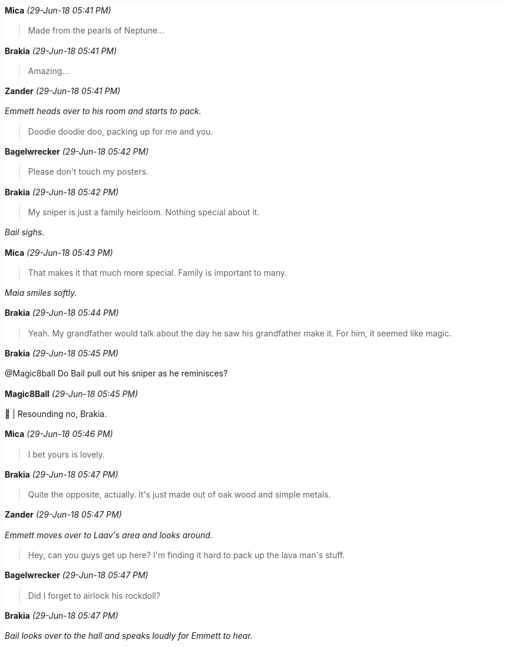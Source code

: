 **Mica** _(29-Jun-18 05:41 PM)_

> Made from the pearls of Neptune...

**Brakia** _(29-Jun-18 05:41 PM)_

> Amazing...

**Zander** _(29-Jun-18 05:41 PM)_

_Emmett heads over to his room and starts to pack._

> Doodie doodie doo, packing up for me and you.

**Bagelwrecker** _(29-Jun-18 05:42 PM)_

> Please don't touch my posters.

**Brakia** _(29-Jun-18 05:42 PM)_

> My sniper is just a family heirloom. Nothing special about it.

_Bail sighs._

**Mica** _(29-Jun-18 05:43 PM)_

> That makes it that much more special. Family is important to many.

_Maia smiles softly._

**Brakia** _(29-Jun-18 05:44 PM)_

> Yeah. My grandfather would talk about the day he saw his grandfather make it.
> For him, it seemed like magic.

**Brakia** _(29-Jun-18 05:45 PM)_

@Magic8ball Do Bail pull out his sniper as he reminisces?

**Magic8Ball** _(29-Jun-18 05:45 PM)_

🎱 | Resounding no, Brakia.

**Mica** _(29-Jun-18 05:46 PM)_

> I bet yours is lovely.

**Brakia** _(29-Jun-18 05:47 PM)_

> Quite the opposite, actually. It's just made out of oak wood and simple metals.

**Zander** _(29-Jun-18 05:47 PM)_

_Emmett moves over to Laav's area and looks around._

> Hey, can you guys get up here? I'm finding it hard to pack up the lava man's stuff.

**Bagelwrecker** _(29-Jun-18 05:47 PM)_

> Did I forget to airlock his rockdoll?

**Brakia** _(29-Jun-18 05:47 PM)_

_Bail looks over to the hall and speaks loudly for Emmett to hear._
